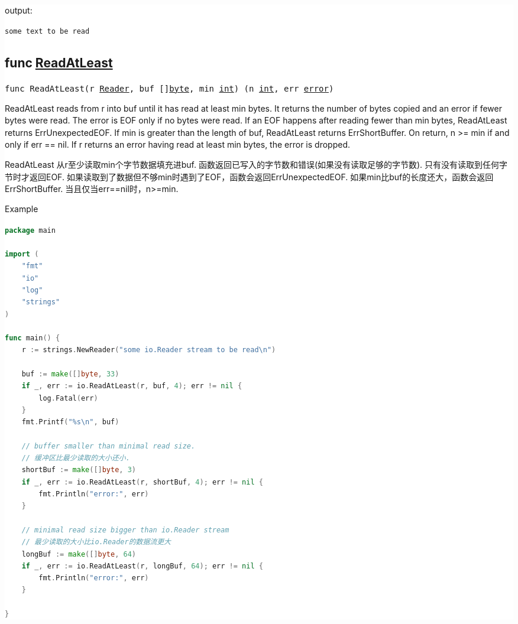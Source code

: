 output:
```txt
some text to be read
```

## <a id="ReadAtLeast">func</a> [ReadAtLeast](https://golang.org/src/io/io.go?s=10829:10895#L294)
<pre>func ReadAtLeast(r <a href="#Reader">Reader</a>, buf []<a href="/pkg/builtin/#byte">byte</a>, min <a href="/pkg/builtin/#int">int</a>) (n <a href="/pkg/builtin/#int">int</a>, err <a href="/pkg/builtin/#error">error</a>)</pre>
ReadAtLeast reads from r into buf until it has read at least min bytes.
It returns the number of bytes copied and an error if fewer bytes were read.
The error is EOF only if no bytes were read.
If an EOF happens after reading fewer than min bytes,
ReadAtLeast returns ErrUnexpectedEOF.
If min is greater than the length of buf, ReadAtLeast returns ErrShortBuffer.
On return, n >= min if and only if err == nil.
If r returns an error having read at least min bytes, the error is dropped.

ReadAtLeast 从r至少读取min个字节数据填充进buf. 函数返回已写入的字节数和错误(如果没有读取足够的字节数). 只有没有读取到任何字节时才返回EOF. 如果读取到了数据但不够min时遇到了EOF，函数会返回ErrUnexpectedEOF. 如果min比buf的长度还大，函数会返回ErrShortBuffer. 当且仅当err==nil时，n>=min.

<a id="example_ReadAtLeast">Example</a>
```go
package main

import (
	"fmt"
	"io"
	"log"
	"strings"
)

func main() {
	r := strings.NewReader("some io.Reader stream to be read\n")

	buf := make([]byte, 33)
	if _, err := io.ReadAtLeast(r, buf, 4); err != nil {
		log.Fatal(err)
	}
	fmt.Printf("%s\n", buf)

	// buffer smaller than minimal read size.
	// 缓冲区比最少读取的大小还小.
	shortBuf := make([]byte, 3)
	if _, err := io.ReadAtLeast(r, shortBuf, 4); err != nil {
		fmt.Println("error:", err)
	}

	// minimal read size bigger than io.Reader stream
	// 最少读取的大小比io.Reader的数据流更大
	longBuf := make([]byte, 64)
	if _, err := io.ReadAtLeast(r, longBuf, 64); err != nil {
		fmt.Println("error:", err)
	}

}
```
